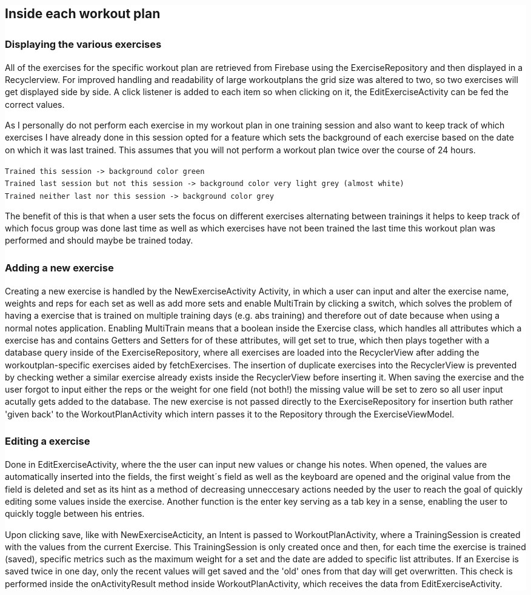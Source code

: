 
## Inside each workout plan
 ### **Displaying the various exercises**
All of the exercises for the specific workout plan are retrieved from Firebase using the ExerciseRepository and then displayed in a Recyclerview. For improved handling and readability of large workoutplans the grid size was altered to two, so two exercises will get displayed side by side. 
A click listener is added to each item so when clicking on it, the EditExerciseActivity can be fed the correct values. 

As I personally do not perform each exercise in my workout plan in one training session and also want to keep track of which exercises I have already done in this session opted for a feature which sets the background of each exercise based on the date on which it was last trained. This assumes that you will not perform a workout plan twice over the course of 24 hours. 

	Trained this session -> background color green
	Trained last session but not this session -> background color very light grey (almost white)
	Trained neither last nor this session -> background color grey

The benefit of this is that when a user sets the focus on different exercises alternating between trainings it helps to keep track of which focus group was done last time as well as which exercises have not been trained the last time this workout plan was performed and should maybe be trained today. 
	
### **Adding a new exercise** 
Creating a new exercise is handled by the NewExerciseActivity Activity, in which a user can input and alter the exercise name, weights and reps for each set as well as add more sets and enable MultiTrain by clicking a switch, which solves the problem of having a exercise that is trained on multiple training days (e.g. abs training) and therefore out of date because when using a normal notes application. Enabling MultiTrain means that a boolean inside the Exercise class, which handles all attributes which a exercise has and contains Getters and Setters for of these attributes, will get set to true, which then plays together with a database query inside of the ExerciseRepository, where all exercises are loaded into the RecyclerView after adding the workoutplan-specific exercises aided by fetchExercises. The insertion of duplicate exercises into the RecyclerView is prevented by checking wether a similar exercise already exists inside the RecyclerView before inserting it. 
When saving the exercise and the user forgot to input either the reps or the weight for one field (not both!) the missing value will be set to zero so all user input acutally gets added to the database. 
The new exercise is not passed directly to the ExerciseRepository for insertion buth rather 'given back' to the WorkoutPlanActivity which intern passes it to the Repository through the ExerciseViewModel. 

### **Editing a exercise**
Done in EditExerciseActivity, where the the user can input new values or change his notes. When opened, the values are automatically inserted into the fields, the first weight´s field as well as the keyboard are opened and the original value from the field is deleted and set as its hint as a method of decreasing unneccesary actions needed by the user to reach the goal of quickly editing some values inside the exercise. Another function is the enter key serving as a tab key in a sense, enabling the user to quickly toggle between his entries. 

Upon clicking save, like with NewExerciseActicity, an Intent is passed to WorkoutPlanActivity, where a TrainingSession is created with the values from the current Exercise. This TrainingSession is only created once and then, for each time the exercise is trained (saved), specific metrics such as the maximum weight for a set and the date are added to specific list attributes. If an Exercise is saved twice in one day, only the recent values will get saved and the 'old' ones from that day will get overwritten. This check is performed inside the onActivityResult method inside WorkoutPlanActivity, which receives the data from EditExerciseActivity. 
